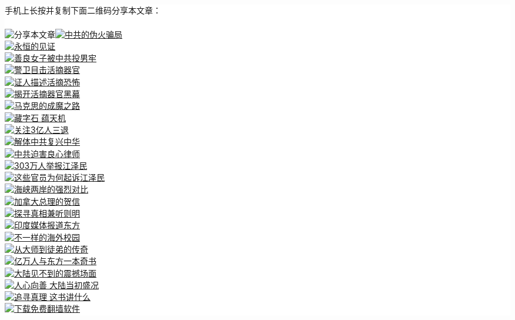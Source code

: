 ####
手机上长按并复制下面二维码分享本文章：<br><br><img src="http://d1p1.ip.zn2.us/v.php?action=qrcode&url=https://github.com/juwce2051/djy/blob/master/gb/19/11/20/n11667888.md%231" title="分享本文章"></td><td VALIGN=TOP><a href="https://github.com/juwce2051/djy/blob/master/gb/16/1/21/n4622075.md?dfh#1" target="_blank"><img src="https://gitlab.com/szzdlab/djy/raw/master/gb/300/wei-f1.jpg" title="中共的伪火骗局"  alt="中共的伪火骗局"></a><br><a href="https://github.com/juwce2051/www/blob/master/README.md?dfh#9" target="_blank"><img src="https://gitlab.com/szzdlab/djy/raw/master/gb/300/yong-h.jpg" title="永恒的见证"  alt="永恒的见证"></a><br><a href="https://github.com/juwce2051/djy/blob/master/gb/13/9/29/n3974789.md?dfh#1" target="_blank"><img src="https://gitlab.com/szzdlab/djy/raw/master/gb/300/shang-lnz.jpg" title="善良女子被中共投男牢"  alt="善良女子被中共投男牢"></a><br><a href="https://github.com/juwce2051/djy/blob/master/gb/16/3/16/n4663449.md?dfh#1" target="_blank"><img src="https://gitlab.com/szzdlab/djy/raw/master/gb/300/huo-z3.jpg" title="警卫目击活摘器官"  alt="警卫目击活摘器官"></a><br><a href="https://github.com/juwce2051/djy/blob/master/gb/16/8/7/n8177641.md?dfh#1" target="_blank"><img src="https://gitlab.com/szzdlab/djy/raw/master/gb/300/huo-z4.jpg" title="证人描述活摘恐怖"  alt="证人描述活摘恐怖"></a><br><a href="https://github.com/juwce2051/djy/blob/master/gb/10/4/19/n2881569.md?dfh#1" target="_blank"><img src="https://gitlab.com/szzdlab/djy/raw/master/gb/300/huo-z1.jpg" title="揭开活摘器官黑幕"  alt="揭开活摘器官黑幕"></a><br><a href="https://github.com/juwce2051/djy/blob/master/gb/10/11/7/n3077476.md?dfh#1" target="_blank"><img src="https://gitlab.com/szzdlab/djy/raw/master/gb/300/ma-ks.jpg" title="马克思的成魔之路"  alt="马克思的成魔之路"></a><br><a href="https://github.com/juwce2051/djy/blob/master/gb/14/6/9/n4173977.md?dfh#1" target="_blank"><img src="https://gitlab.com/szzdlab/djy/raw/master/gb/300/chang-zs.jpg" title="藏字石 蕴天机"  alt="藏字石 蕴天机"></a><br><a href="https://github.com/juwce2051/djy/blob/master/gb/18/5/10/n10381511.md?dfh#1" target="_blank"><img src="https://gitlab.com/szzdlab/djy/raw/master/gb/300/st1.jpg" title="关注3亿人三退"  alt="关注3亿人三退"></a><br><a href="https://github.com/juwce2051/djy/blob/master/gb/18/3/21/n10237682.md?dfh#1" target="_blank"><img src="https://gitlab.com/szzdlab/djy/raw/master/gb/300/jie-t.jpg" title="解体中共复兴中华"  alt="解体中共复兴中华"></a><br><a href="https://github.com/juwce2051/djy/blob/master/gb/9/2/9/n2422991.md?dfh#1" target="_blank"><img src="https://gitlab.com/szzdlab/djy/raw/master/gb/300/gao-zs.jpg" title="中共迫害良心律师"  alt="中共迫害良心律师"></a><br><a href="https://github.com/juwce2051/djy/blob/master/gb/18/12/9/n10900044.md?dfh#1" target="_blank"><img src="https://gitlab.com/szzdlab/djy/raw/master/gb/300/sj1.jpg" title="303万人举报江泽民"  alt="303万人举报江泽民"></a><br><a href="https://github.com/juwce2051/djy/blob/master/gb/18/8/28/n10672014.md?dfh#1" target="_blank"><img src="https://gitlab.com/szzdlab/djy/raw/master/gb/300/sj2.jpg" title="这些官员为何起诉江泽民"  alt="这些官员为何起诉江泽民"></a><br><a href="https://github.com/juwce2051/djy/blob/master/gb/8/12/18/n2367165.md?dfh#1" target="_blank"><img src="https://gitlab.com/szzdlab/djy/raw/master/gb/300/liangan.jpg" title="海峡两岸的强烈对比"  alt="海峡两岸的强烈对比"></a><br><a href="https://github.com/juwce2051/djy/blob/master/gb/15/5/5/n4427238.md?dfh#1" target="_blank"><img src="https://gitlab.com/szzdlab/djy/raw/master/gb/300/jia-ndzl.jpg" title="加拿大总理的贺信"  alt="加拿大总理的贺信"></a><br><a href="https://github.com/juwce2051/djy/blob/master/gb/11/6/17/n3289382.md?dfh#1" target="_blank"><img src="https://gitlab.com/szzdlab/djy/raw/master/gb/300/xiao-wd.jpg" title="探寻真相兼听则明"  alt="探寻真相兼听则明"></a><br>
<a href="https://github.com/juwce2051/djy/blob/master/gb/18/10/27/n10812623.md?dfh#1" target="_blank"><img src="https://gitlab.com/szzdlab/djy/raw/master/gb/300/yindu.jpg" title="印度媒体报道东方"  alt="印度媒体报道东方"></a><br><a href="https://github.com/juwce2051/djy/blob/master/gb/18/6/9/n10469652.md?dfh#1" target="_blank"><img src="https://gitlab.com/szzdlab/djy/raw/master/gb/300/xie-j.jpg" title="不一样的海外校园"  alt="不一样的海外校园"></a><br><a href="https://github.com/juwce2051/djy/blob/master/gb/7/4/5/n1669415.md?dfh#1" target="_blank"><img src="https://gitlab.com/szzdlab/djy/raw/master/gb/300/li-up.jpg" title="从大师到徒弟的传奇"  alt="从大师到徒弟的传奇"></a><br><a href="https://github.com/juwce2051/djy/blob/master/gb/17/5/26/n9191512.md?dfh#1" target="_blank"><img src="https://gitlab.com/szzdlab/djy/raw/master/gb/300/zfl2.jpg" title="亿万人与东方一本奇书"  alt="亿万人与东方一本奇书"></a><br><a href="https://github.com/juwce2051/djy/blob/master/gb/13/11/27/n4020290.md?dfh#1" target="_blank"><img src="https://gitlab.com/szzdlab/djy/raw/master/gb/300/zhen-h.jpg" title="大陆见不到的震撼场面"  alt="大陆见不到的震撼场面"></a><br><a href="https://github.com/juwce2051/djy/blob/master/gb/15/7/17/n4482910.md?dfh#1" target="_blank"><img src="https://gitlab.com/szzdlab/djy/raw/master/gb/300/dalu-sk.jpg" title="人心向善 大陆当初盛况"  alt="人心向善 大陆当初盛况"></a><br><a href="https://github.com/juwce2051/djy/blob/master/gb/9/10/15/n2689419.md?dfh#1" target="_blank"><img src="https://gitlab.com/szzdlab/djy/raw/master/gb/300/zfl1.jpg" title="追寻真理 这书讲什么"  alt="追寻真理 这书讲什么"></a><br><a href="https://github.com/juwce2051/www/blob/master/README.md?dfh#1" target="_blank"><img src="https://gitlab.com/szzdlab/djy/raw/master/gb/300/fq1.jpg" title="下载免费翻墙软件"  alt="下载免费翻墙软件"></a><br></td></tr></table>
